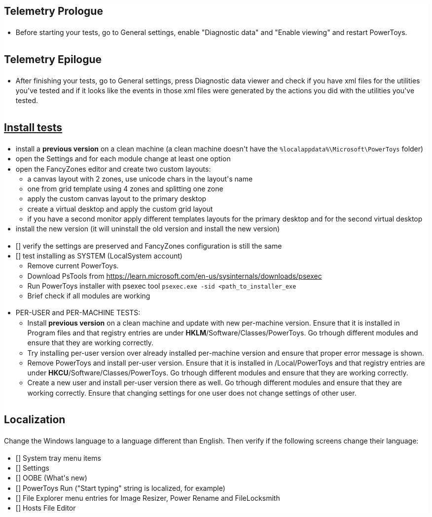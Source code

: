 ## Telemetry Prologue
 * Before starting your tests, go to General settings, enable "Diagnostic data" and "Enable viewing" and restart PowerToys.

## Telemetry Epilogue
 * After finishing your tests, go to General settings, press Diagnostic data viewer and check if you have xml files for the utilities you've tested and if it looks like the events in those xml files were generated by the actions you did with the utilities you've tested.

## [Install tests](tests-checklist-template-installer-section.md)
 * install a **previous version** on a clean machine (a clean machine doesn't have the `%localappdata%\Microsoft\PowerToys` folder)
 * open the Settings and for each module change at least one option
 * open the FancyZones editor and create two custom layouts:
    * a canvas layout with 2 zones, use unicode chars in the layout's name
    * one from grid template using 4 zones and splitting one zone
    * apply the custom canvas layout to the primary desktop
    * create a virtual desktop and apply the custom grid layout
    * if you have a second monitor apply different templates layouts for the primary desktop and for the second virtual desktop
 * install the new version (it will uninstall the old version and install the new version)
 - [] verify the settings are preserved and FancyZones configuration is still the same
 - [] test installing as SYSTEM (LocalSystem account)
   * Remove current PowerToys.
   * Download PsTools from https://learn.microsoft.com/en-us/sysinternals/downloads/psexec
   * Run PowerToys installer with psexec tool `psexec.exe -sid <path_to_installer_exe`
   * Brief check if all modules are working

 * PER-USER and PER-MACHINE TESTS:
   * Install **previous version** on a clean machine and update with new per-machine version. Ensure that it is installed in Program files and that registry entries are under **HKLM**/Software/Classes/PowerToys. Go trhough different modules and ensure that they are working correctly.
   * Try installing per-user version over already installed per-machine version and ensure that proper error message is shown.
   * Remove PowerToys and install per-user version. Ensure that it is installed in <APPDATA>/Local/PowerToys and that registry entries are under **HKCU**/Software/Classes/PowerToys. Go trhough different modules and ensure that they are working correctly.
   * Create a new user and install per-user version there as well. Go trhough different modules and ensure that they are working correctly. Ensure that changing settings for one user does not change settings of other user.

## Localization
 Change the Windows language to a language different than English. Then verify if the following screens change their language:
 - [] System tray menu items
 - [] Settings
 - [] OOBE (What's new)
 - [] PowerToys Run ("Start typing" string is localized, for example)
 - [] File Explorer menu entries for Image Resizer, Power Rename and FileLocksmith
 - [] Hosts File Editor
